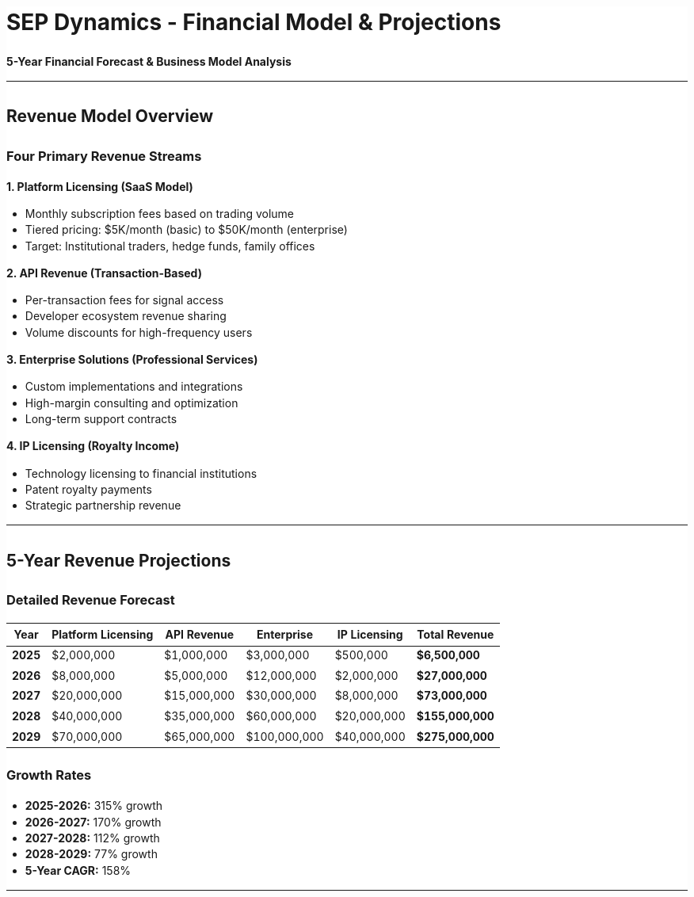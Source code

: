 # SEP Dynamics - Financial Model & Projections
**5-Year Financial Forecast & Business Model Analysis**

---

## **Revenue Model Overview**

### **Four Primary Revenue Streams**

**1. Platform Licensing (SaaS Model)**
- Monthly subscription fees based on trading volume
- Tiered pricing: $5K/month (basic) to $50K/month (enterprise)
- Target: Institutional traders, hedge funds, family offices

**2. API Revenue (Transaction-Based)**
- Per-transaction fees for signal access
- Developer ecosystem revenue sharing
- Volume discounts for high-frequency users

**3. Enterprise Solutions (Professional Services)**
- Custom implementations and integrations
- High-margin consulting and optimization
- Long-term support contracts

**4. IP Licensing (Royalty Income)**
- Technology licensing to financial institutions
- Patent royalty payments
- Strategic partnership revenue

---

## **5-Year Revenue Projections**

### **Detailed Revenue Forecast**

| Year | Platform Licensing | API Revenue | Enterprise | IP Licensing | **Total Revenue** |
|------|-------------------|-------------|------------|--------------|-------------------|
| **2025** | $2,000,000 | $1,000,000 | $3,000,000 | $500,000 | **$6,500,000** |
| **2026** | $8,000,000 | $5,000,000 | $12,000,000 | $2,000,000 | **$27,000,000** |
| **2027** | $20,000,000 | $15,000,000 | $30,000,000 | $8,000,000 | **$73,000,000** |
| **2028** | $40,000,000 | $35,000,000 | $60,000,000 | $20,000,000 | **$155,000,000** |
| **2029** | $70,000,000 | $65,000,000 | $100,000,000 | $40,000,000 | **$275,000,000** |

### **Growth Rates**
- **2025-2026:** 315% growth
- **2026-2027:** 170% growth  
- **2027-2028:** 112% growth
- **2028-2029:** 77% growth
- **5-Year CAGR:** 158%

---